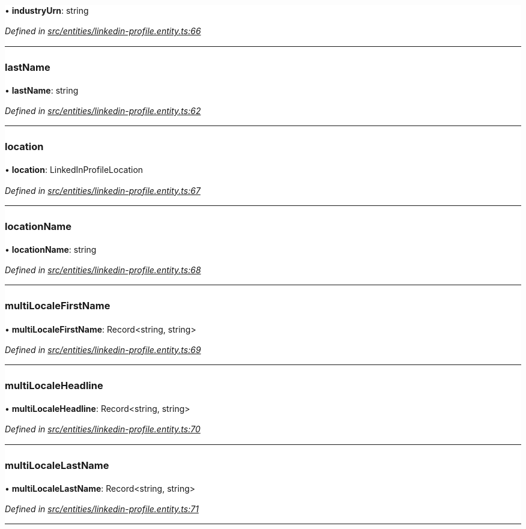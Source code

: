 • **industryUrn**: string

_Defined in [src/entities/linkedin-profile.entity.ts:66](https://github.com/eilonmore/linkedin-private-api/blob/354b20a/src/entities/linkedin-profile.entity.ts#L66)_

---

### lastName

• **lastName**: string

_Defined in [src/entities/linkedin-profile.entity.ts:62](https://github.com/eilonmore/linkedin-private-api/blob/354b20a/src/entities/linkedin-profile.entity.ts#L62)_

---

### location

• **location**: LinkedInProfileLocation

_Defined in [src/entities/linkedin-profile.entity.ts:67](https://github.com/eilonmore/linkedin-private-api/blob/354b20a/src/entities/linkedin-profile.entity.ts#L67)_

---

### locationName

• **locationName**: string

_Defined in [src/entities/linkedin-profile.entity.ts:68](https://github.com/eilonmore/linkedin-private-api/blob/354b20a/src/entities/linkedin-profile.entity.ts#L68)_

---

### multiLocaleFirstName

• **multiLocaleFirstName**: Record<string, string\>

_Defined in [src/entities/linkedin-profile.entity.ts:69](https://github.com/eilonmore/linkedin-private-api/blob/354b20a/src/entities/linkedin-profile.entity.ts#L69)_

---

### multiLocaleHeadline

• **multiLocaleHeadline**: Record<string, string\>

_Defined in [src/entities/linkedin-profile.entity.ts:70](https://github.com/eilonmore/linkedin-private-api/blob/354b20a/src/entities/linkedin-profile.entity.ts#L70)_

---

### multiLocaleLastName

• **multiLocaleLastName**: Record<string, string\>

_Defined in [src/entities/linkedin-profile.entity.ts:71](https://github.com/eilonmore/linkedin-private-api/blob/354b20a/src/entities/linkedin-profile.entity.ts#L71)_

---